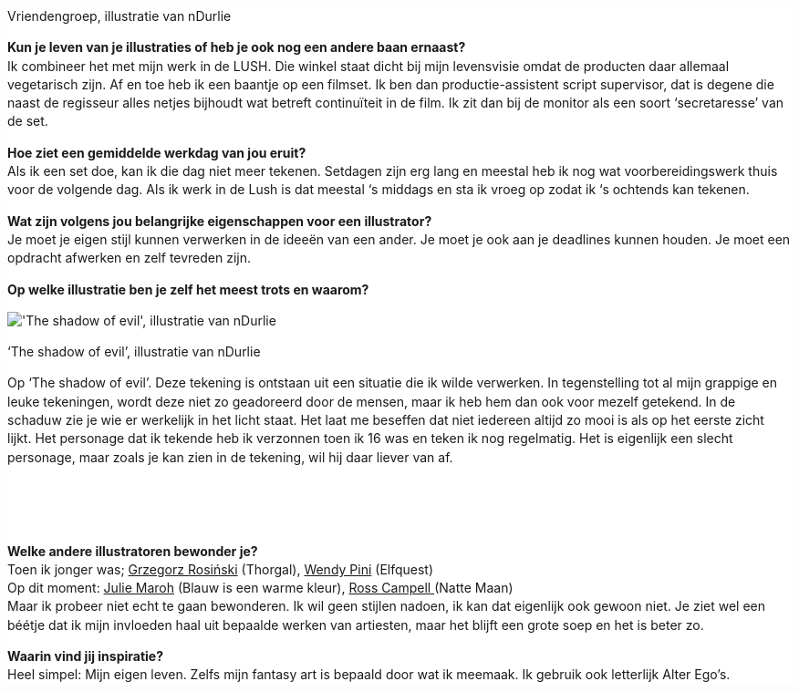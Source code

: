   <p class="wp-caption-text">
    Vriendengroep, illustratie van nDurlie
  </p>
</div>

**Kun je leven van je illustraties of heb je ook nog een andere baan ernaast?**  
Ik combineer het met mijn werk in de LUSH. Die winkel staat dicht bij mijn levensvisie omdat de producten daar allemaal vegetarisch zijn. Af en toe heb ik een baantje op een filmset. Ik ben dan productie-assistent script supervisor, dat is degene die naast de regisseur alles netjes bijhoudt wat betreft continuïteit in de film. Ik zit dan bij de monitor als een soort &#8216;secretaresse&#8217; van de set.

**Hoe ziet een gemiddelde werkdag van jou eruit?**  
Als ik een set doe, kan ik die dag niet meer tekenen. Setdagen zijn erg lang en meestal heb ik nog wat voorbereidingswerk thuis voor de volgende dag. Als ik werk in de Lush is dat meestal &#8216;s middags en sta ik vroeg op zodat ik &#8216;s ochtends kan tekenen.

**Wat zijn volgens jou belangrijke eigenschappen voor een illustrator?**  
Je moet je eigen stijl kunnen verwerken in de ideeën van een ander. Je moet je ook aan je deadlines kunnen houden. Je moet een opdracht afwerken en zelf tevreden zijn.

**Op welke illustratie ben je zelf het meest trots en waarom?**

<div id="attachment_4794" style="width: 310px" class="wp-caption alignright">
  <img class="size-full wp-image-4794  " title="'The shadow of evil', illustratie van nDurlie" src="http://www.schildertuin.nl/wordpress/wp-content/uploads/2013/11/the_shadow_of_evil_by_ndurlie.jpg" alt="'The shadow of evil', illustratie van nDurlie" width="300" height="380" />
  
  <p class="wp-caption-text">
    &#8216;The shadow of evil&#8217;, illustratie van nDurlie
  </p>
</div>

Op &#8216;The shadow of evil&#8217;. Deze tekening is ontstaan uit een situatie die ik wilde verwerken. In tegenstelling tot al mijn grappige en leuke tekeningen, wordt deze niet zo geadoreerd door de mensen, maar ik heb hem dan ook voor mezelf getekend. In de schaduw zie je wie er werkelijk in het licht staat. Het laat me beseffen dat niet iedereen altijd zo mooi is als op het eerste zicht lijkt. Het personage dat ik tekende heb ik verzonnen toen ik 16 was en teken ik nog regelmatig. Het is eigenlijk een slecht personage, maar zoals je kan zien in de tekening, wil hij daar liever van af.

&nbsp;

&nbsp;

**Welke andere illustratoren bewonder je?**  
Toen ik jonger was; <a title="Lees op Wikipedia meer over de Poolse striptekenaar Grzegorz Rosiński" href="http://nl.wikipedia.org/wiki/Grzegorz_Rosi%C5%84ski" target="_blank">Grzegorz Rosiński</a> (Thorgal), <a title="Lees op Wikipedia meer over Wendy Pini, illustrator van Elfquest" href="http://en.wikipedia.org/wiki/Wendy_and_Richard_Pini" target="_blank">Wendy Pini</a> (Elfquest)  
Op dit moment: <a title="website van illustrator Julie Maroh" href="http://www.juliemaroh.com/" target="_blank">Julie Maroh</a> (Blauw is een warme kleur), <a title="website van illustrator Ross Campell" href="http://www.greenoblivion.com/" target="_blank">Ross Campell </a>(Natte Maan)  
Maar ik probeer niet echt te gaan bewonderen. Ik wil geen stijlen nadoen, ik kan dat eigenlijk ook gewoon niet. Je ziet wel een béétje dat ik mijn invloeden haal uit bepaalde werken van artiesten, maar het blijft een grote soep en het is beter zo.

**Waarin vind jij inspiratie?**  
Heel simpel: Mijn eigen leven. Zelfs mijn fantasy art is bepaald door wat ik meemaak. Ik gebruik ook letterlijk Alter Ego&#8217;s.
